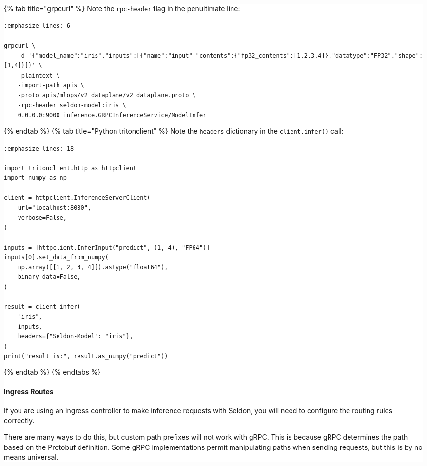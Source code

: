 {% tab title="grpcurl" %}
Note the `rpc-header` flag in the penultimate line:

```{code-block}
:emphasize-lines: 6

grpcurl \
	-d '{"model_name":"iris","inputs":[{"name":"input","contents":{"fp32_contents":[1,2,3,4]},"datatype":"FP32","shape":[1,4]}]}' \
	-plaintext \
	-import-path apis \
	-proto apis/mlops/v2_dataplane/v2_dataplane.proto \
	-rpc-header seldon-model:iris \
	0.0.0.0:9000 inference.GRPCInferenceService/ModelInfer
```
{% endtab %}
{% tab title="Python tritonclient" %}
Note the `headers` dictionary in the `client.infer()` call:

```{code-block}
:emphasize-lines: 18

import tritonclient.http as httpclient
import numpy as np

client = httpclient.InferenceServerClient(
    url="localhost:8080",
    verbose=False,
)

inputs = [httpclient.InferInput("predict", (1, 4), "FP64")]
inputs[0].set_data_from_numpy(
    np.array([[1, 2, 3, 4]]).astype("float64"),
    binary_data=False,
)

result = client.infer(
    "iris",
    inputs,
    headers={"Seldon-Model": "iris"},
)
print("result is:", result.as_numpy("predict"))
```
{% endtab %}
{% endtabs %}

#### Ingress Routes

If you are using an ingress controller to make inference requests with Seldon, you will need to configure the routing rules correctly.

There are many ways to do this, but custom path prefixes will not work with gRPC.
This is because gRPC determines the path based on the Protobuf definition.
Some gRPC implementations permit manipulating paths when sending requests, but this is by no means universal.
